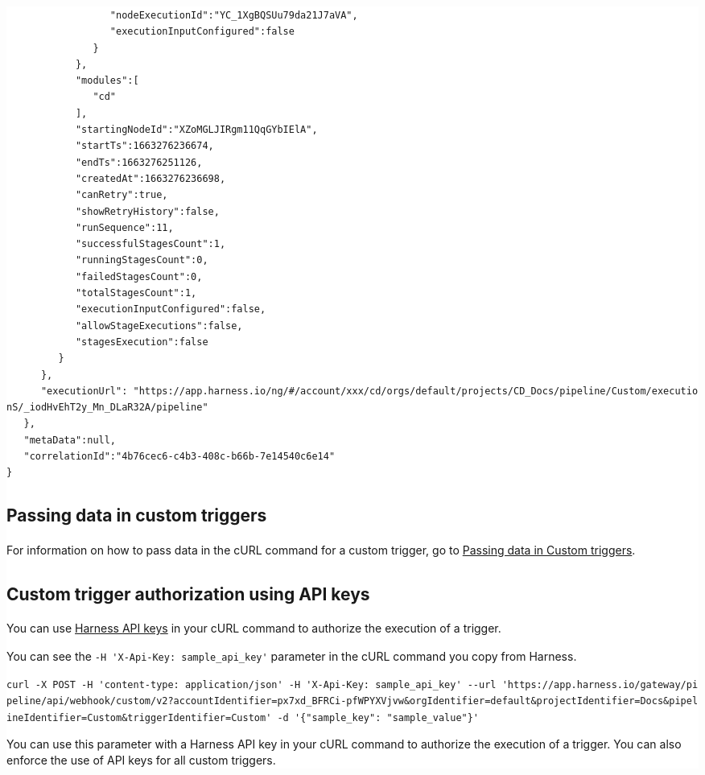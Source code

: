```
                  "nodeExecutionId":"YC_1XgBQSUu79da21J7aVA",
                  "executionInputConfigured":false
               }
            },
            "modules":[
               "cd"
            ],
            "startingNodeId":"XZoMGLJIRgm11QqGYbIElA",
            "startTs":1663276236674,
            "endTs":1663276251126,
            "createdAt":1663276236698,
            "canRetry":true,
            "showRetryHistory":false,
            "runSequence":11,
            "successfulStagesCount":1,
            "runningStagesCount":0,
            "failedStagesCount":0,
            "totalStagesCount":1,
            "executionInputConfigured":false,
            "allowStageExecutions":false,
            "stagesExecution":false
         }
      },
      "executionUrl": "https://app.harness.io/ng/#/account/xxx/cd/orgs/default/projects/CD_Docs/pipeline/Custom/executionS/_iodHvEhT2y_Mn_DLaR32A/pipeline"
   },
   "metaData":null,
   "correlationId":"4b76cec6-c4b3-408c-b66b-7e14540c6e14"
}
```

## Passing data in custom triggers

For information on how to pass data in the cURL command for a custom trigger, go to [Passing data in Custom triggers](/docs/platform/triggers/custom-trigger-passing-data).

## Custom trigger authorization using API keys

You can use [Harness API keys](/docs/platform/automation/api/add-and-manage-api-keys) in your cURL command to authorize the execution of a trigger.

You can see the `-H 'X-Api-Key: sample_api_key'` parameter in the cURL command you copy from Harness.

```
curl -X POST -H 'content-type: application/json' -H 'X-Api-Key: sample_api_key' --url 'https://app.harness.io/gateway/pipeline/api/webhook/custom/v2?accountIdentifier=px7xd_BFRCi-pfWPYXVjvw&orgIdentifier=default&projectIdentifier=Docs&pipelineIdentifier=Custom&triggerIdentifier=Custom' -d '{"sample_key": "sample_value"}'
```

You can use this parameter with a Harness API key in your cURL command to authorize the execution of a trigger. You can also enforce the use of API keys for all custom triggers.
